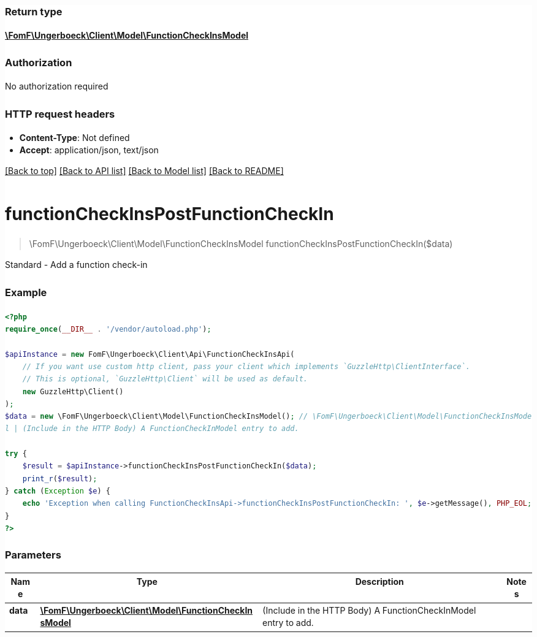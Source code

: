 ### Return type

[**\FomF\Ungerboeck\Client\Model\FunctionCheckInsModel**](../Model/FunctionCheckInsModel.md)

### Authorization

No authorization required

### HTTP request headers

 - **Content-Type**: Not defined
 - **Accept**: application/json, text/json

[[Back to top]](#) [[Back to API list]](../../README.md#documentation-for-api-endpoints) [[Back to Model list]](../../README.md#documentation-for-models) [[Back to README]](../../README.md)

# **functionCheckInsPostFunctionCheckIn**
> \FomF\Ungerboeck\Client\Model\FunctionCheckInsModel functionCheckInsPostFunctionCheckIn($data)

Standard - Add a function check-in

### Example
```php
<?php
require_once(__DIR__ . '/vendor/autoload.php');

$apiInstance = new FomF\Ungerboeck\Client\Api\FunctionCheckInsApi(
    // If you want use custom http client, pass your client which implements `GuzzleHttp\ClientInterface`.
    // This is optional, `GuzzleHttp\Client` will be used as default.
    new GuzzleHttp\Client()
);
$data = new \FomF\Ungerboeck\Client\Model\FunctionCheckInsModel(); // \FomF\Ungerboeck\Client\Model\FunctionCheckInsModel | (Include in the HTTP Body) A FunctionCheckInModel entry to add.

try {
    $result = $apiInstance->functionCheckInsPostFunctionCheckIn($data);
    print_r($result);
} catch (Exception $e) {
    echo 'Exception when calling FunctionCheckInsApi->functionCheckInsPostFunctionCheckIn: ', $e->getMessage(), PHP_EOL;
}
?>
```

### Parameters

Name | Type | Description  | Notes
------------- | ------------- | ------------- | -------------
 **data** | [**\FomF\Ungerboeck\Client\Model\FunctionCheckInsModel**](../Model/FunctionCheckInsModel.md)| (Include in the HTTP Body) A FunctionCheckInModel entry to add. |
